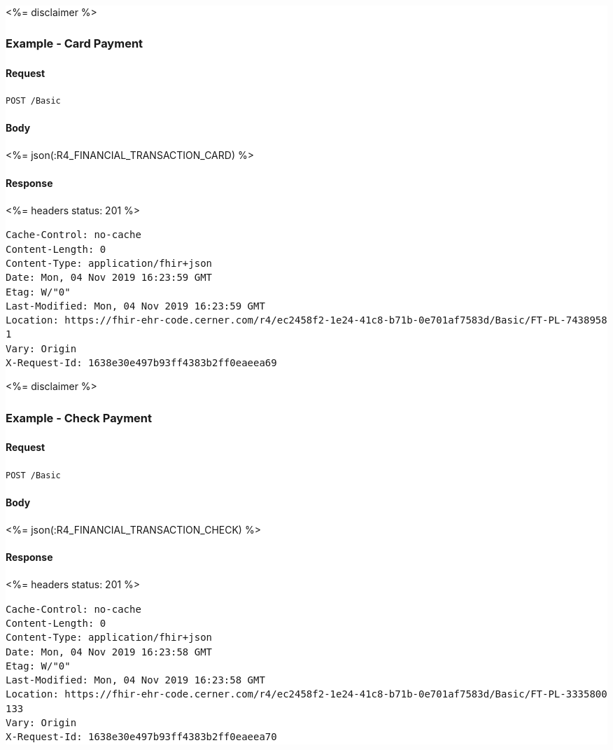 <%= disclaimer %>

### Example - Card Payment

#### Request

    POST /Basic

#### Body

<%= json(:R4_FINANCIAL_TRANSACTION_CARD) %>

#### Response

<%= headers status: 201 %>
<pre class="terminal">
Cache-Control: no-cache
Content-Length: 0
Content-Type: application/fhir+json
Date: Mon, 04 Nov 2019 16:23:59 GMT
Etag: W/"0"
Last-Modified: Mon, 04 Nov 2019 16:23:59 GMT
Location: https://fhir-ehr-code.cerner.com/r4/ec2458f2-1e24-41c8-b71b-0e701af7583d/Basic/FT-PL-74389581
Vary: Origin
X-Request-Id: 1638e30e497b93ff4383b2ff0eaeea69
</pre>

<%= disclaimer %>

### Example - Check Payment

#### Request

    POST /Basic

#### Body

<%= json(:R4_FINANCIAL_TRANSACTION_CHECK) %>

#### Response

<%= headers status: 201 %>
<pre class="terminal">
Cache-Control: no-cache
Content-Length: 0
Content-Type: application/fhir+json
Date: Mon, 04 Nov 2019 16:23:58 GMT
Etag: W/"0"
Last-Modified: Mon, 04 Nov 2019 16:23:58 GMT
Location: https://fhir-ehr-code.cerner.com/r4/ec2458f2-1e24-41c8-b71b-0e701af7583d/Basic/FT-PL-3335800133
Vary: Origin
X-Request-Id: 1638e30e497b93ff4383b2ff0eaeea70
</pre>
